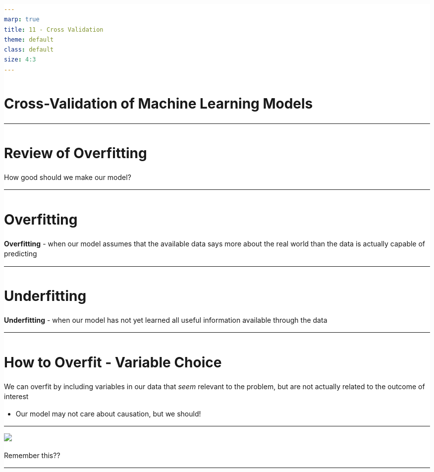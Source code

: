 ```yaml
---
marp: true
title: 11 - Cross Validation
theme: default
class: default
size: 4:3
---
```


# Cross-Validation of Machine Learning Models

---


# Review of Overfitting

How good should we make our model?

---

# Overfitting

**Overfitting** - when our model assumes that the available data says more about the real world than the data is actually capable of predicting

---

# Underfitting

**Underfitting** - when our model has not yet learned all useful information available through the data

---

# How to Overfit - Variable Choice

We can overfit by including variables in our data that *seem* relevant to the problem, but are not actually related to the outcome of interest

- Our model may not care about causation, but we should!

---

![](https://www.cookandbynum.com/wp-content/uploads/2018/11/per-capital-cheese.png)

Remember this??

---
